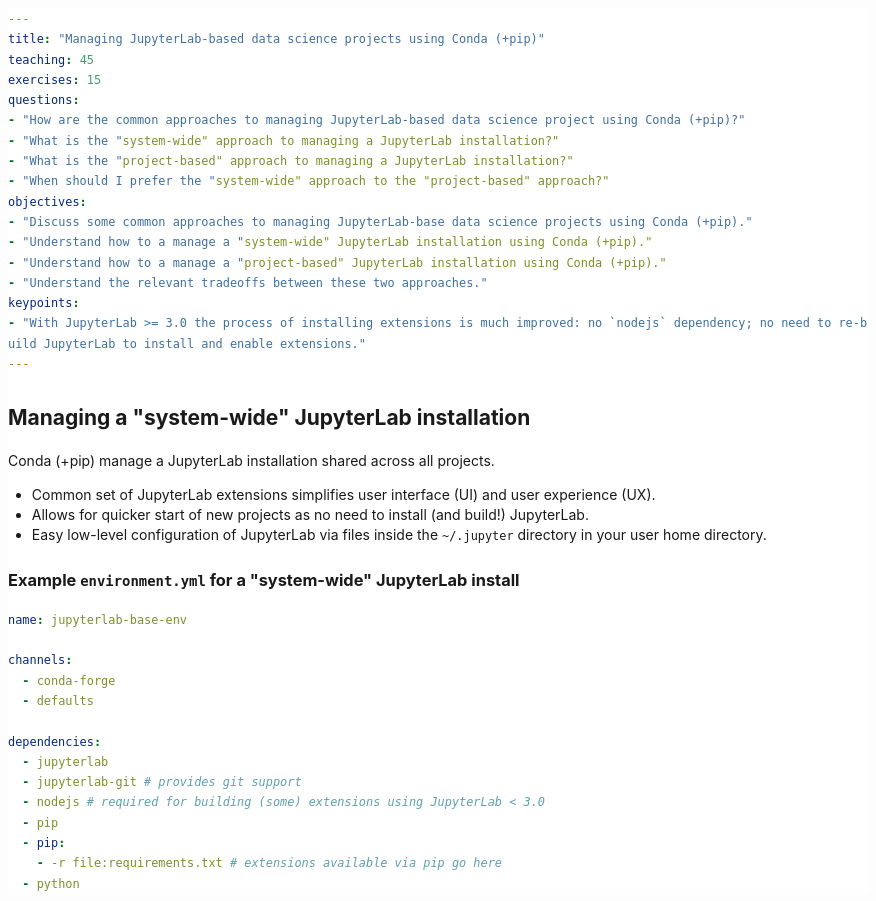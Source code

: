 ```yaml
---
title: "Managing JupyterLab-based data science projects using Conda (+pip)"
teaching: 45
exercises: 15
questions:
- "How are the common approaches to managing JupyterLab-based data science project using Conda (+pip)?"
- "What is the "system-wide" approach to managing a JupyterLab installation?"
- "What is the "project-based" approach to managing a JupyterLab installation?"
- "When should I prefer the "system-wide" approach to the "project-based" approach?"
objectives:
- "Discuss some common approaches to managing JupyterLab-base data science projects using Conda (+pip)."
- "Understand how to a manage a "system-wide" JupyterLab installation using Conda (+pip)."
- "Understand how to a manage a "project-based" JupyterLab installation using Conda (+pip)."
- "Understand the relevant tradeoffs between these two approaches."
keypoints:
- "With JupyterLab >= 3.0 the process of installing extensions is much improved: no `nodejs` dependency; no need to re-build JupyterLab to install and enable extensions."
---
```


## Managing a "system-wide" JupyterLab installation

Conda (+pip) manage a JupyterLab installation shared across all projects.

* Common set of JupyterLab extensions simplifies user interface (UI) and user experience (UX).
* Allows for quicker start of new projects as no need to install (and build!) JupyterLab.
* Easy low-level configuration of JupyterLab via files inside the `~/.jupyter` directory in your user home directory.

### Example `environment.yml` for a "system-wide" JupyterLab install

```yaml
name: jupyterlab-base-env

channels:
  - conda-forge
  - defaults
  
dependencies:
  - jupyterlab
  - jupyterlab-git # provides git support
  - nodejs # required for building (some) extensions using JupyterLab < 3.0
  - pip
  - pip:
    - -r file:requirements.txt # extensions available via pip go here
  - python
```
